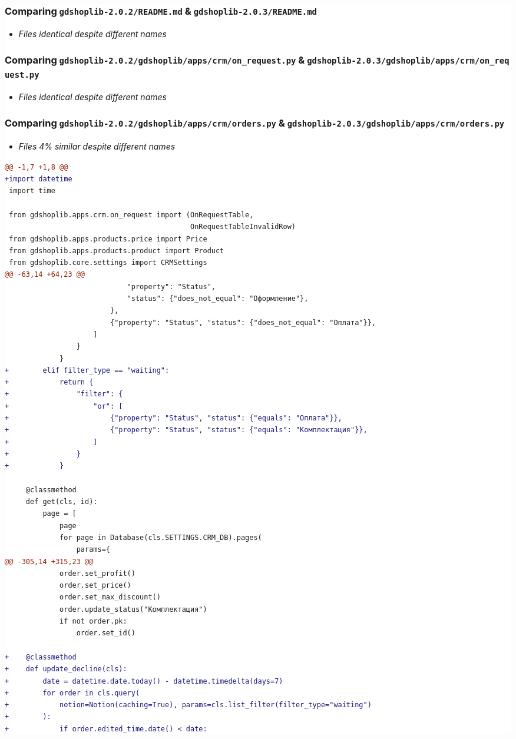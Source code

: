### Comparing `gdshoplib-2.0.2/README.md` & `gdshoplib-2.0.3/README.md`

 * *Files identical despite different names*

### Comparing `gdshoplib-2.0.2/gdshoplib/apps/crm/on_request.py` & `gdshoplib-2.0.3/gdshoplib/apps/crm/on_request.py`

 * *Files identical despite different names*

### Comparing `gdshoplib-2.0.2/gdshoplib/apps/crm/orders.py` & `gdshoplib-2.0.3/gdshoplib/apps/crm/orders.py`

 * *Files 4% similar despite different names*

```diff
@@ -1,7 +1,8 @@
+import datetime
 import time
 
 from gdshoplib.apps.crm.on_request import (OnRequestTable,
                                            OnRequestTableInvalidRow)
 from gdshoplib.apps.products.price import Price
 from gdshoplib.apps.products.product import Product
 from gdshoplib.core.settings import CRMSettings
@@ -63,14 +64,23 @@
                             "property": "Status",
                             "status": {"does_not_equal": "Оформление"},
                         },
                         {"property": "Status", "status": {"does_not_equal": "Оплата"}},
                     ]
                 }
             }
+        elif filter_type == "waiting":
+            return {
+                "filter": {
+                    "or": [
+                        {"property": "Status", "status": {"equals": "Оплата"}},
+                        {"property": "Status", "status": {"equals": "Комплектация"}},
+                    ]
+                }
+            }
 
     @classmethod
     def get(cls, id):
         page = [
             page
             for page in Database(cls.SETTINGS.CRM_DB).pages(
                 params={
@@ -305,14 +315,23 @@
             order.set_profit()
             order.set_price()
             order.set_max_discount()
             order.update_status("Комплектация")
             if not order.pk:
                 order.set_id()
 
+    @classmethod
+    def update_decline(cls):
+        date = datetime.date.today() - datetime.timedelta(days=7)
+        for order in cls.query(
+            notion=Notion(caching=True), params=cls.list_filter(filter_type="waiting")
+        ):
+            if order.edited_time.date() < date:
```
